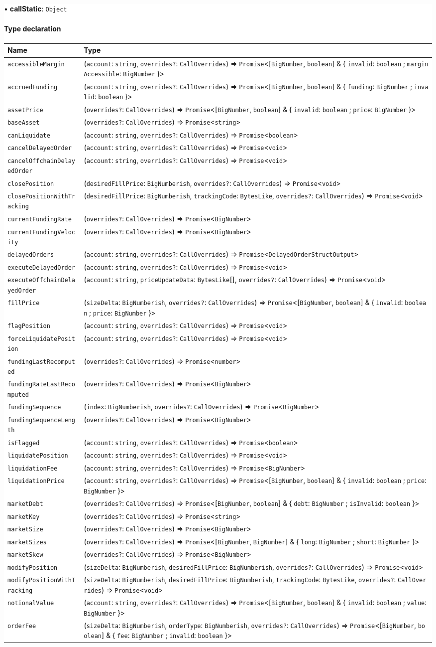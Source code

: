 • **callStatic**: `Object`

#### Type declaration

| Name | Type |
| :------ | :------ |
| `accessibleMargin` | (`account`: `string`, `overrides?`: `CallOverrides`) => `Promise`<[`BigNumber`, `boolean`] & { `invalid`: `boolean` ; `marginAccessible`: `BigNumber`  }\> |
| `accruedFunding` | (`account`: `string`, `overrides?`: `CallOverrides`) => `Promise`<[`BigNumber`, `boolean`] & { `funding`: `BigNumber` ; `invalid`: `boolean`  }\> |
| `assetPrice` | (`overrides?`: `CallOverrides`) => `Promise`<[`BigNumber`, `boolean`] & { `invalid`: `boolean` ; `price`: `BigNumber`  }\> |
| `baseAsset` | (`overrides?`: `CallOverrides`) => `Promise`<`string`\> |
| `canLiquidate` | (`account`: `string`, `overrides?`: `CallOverrides`) => `Promise`<`boolean`\> |
| `cancelDelayedOrder` | (`account`: `string`, `overrides?`: `CallOverrides`) => `Promise`<`void`\> |
| `cancelOffchainDelayedOrder` | (`account`: `string`, `overrides?`: `CallOverrides`) => `Promise`<`void`\> |
| `closePosition` | (`desiredFillPrice`: `BigNumberish`, `overrides?`: `CallOverrides`) => `Promise`<`void`\> |
| `closePositionWithTracking` | (`desiredFillPrice`: `BigNumberish`, `trackingCode`: `BytesLike`, `overrides?`: `CallOverrides`) => `Promise`<`void`\> |
| `currentFundingRate` | (`overrides?`: `CallOverrides`) => `Promise`<`BigNumber`\> |
| `currentFundingVelocity` | (`overrides?`: `CallOverrides`) => `Promise`<`BigNumber`\> |
| `delayedOrders` | (`account`: `string`, `overrides?`: `CallOverrides`) => `Promise`<`DelayedOrderStructOutput`\> |
| `executeDelayedOrder` | (`account`: `string`, `overrides?`: `CallOverrides`) => `Promise`<`void`\> |
| `executeOffchainDelayedOrder` | (`account`: `string`, `priceUpdateData`: `BytesLike`[], `overrides?`: `CallOverrides`) => `Promise`<`void`\> |
| `fillPrice` | (`sizeDelta`: `BigNumberish`, `overrides?`: `CallOverrides`) => `Promise`<[`BigNumber`, `boolean`] & { `invalid`: `boolean` ; `price`: `BigNumber`  }\> |
| `flagPosition` | (`account`: `string`, `overrides?`: `CallOverrides`) => `Promise`<`void`\> |
| `forceLiquidatePosition` | (`account`: `string`, `overrides?`: `CallOverrides`) => `Promise`<`void`\> |
| `fundingLastRecomputed` | (`overrides?`: `CallOverrides`) => `Promise`<`number`\> |
| `fundingRateLastRecomputed` | (`overrides?`: `CallOverrides`) => `Promise`<`BigNumber`\> |
| `fundingSequence` | (`index`: `BigNumberish`, `overrides?`: `CallOverrides`) => `Promise`<`BigNumber`\> |
| `fundingSequenceLength` | (`overrides?`: `CallOverrides`) => `Promise`<`BigNumber`\> |
| `isFlagged` | (`account`: `string`, `overrides?`: `CallOverrides`) => `Promise`<`boolean`\> |
| `liquidatePosition` | (`account`: `string`, `overrides?`: `CallOverrides`) => `Promise`<`void`\> |
| `liquidationFee` | (`account`: `string`, `overrides?`: `CallOverrides`) => `Promise`<`BigNumber`\> |
| `liquidationPrice` | (`account`: `string`, `overrides?`: `CallOverrides`) => `Promise`<[`BigNumber`, `boolean`] & { `invalid`: `boolean` ; `price`: `BigNumber`  }\> |
| `marketDebt` | (`overrides?`: `CallOverrides`) => `Promise`<[`BigNumber`, `boolean`] & { `debt`: `BigNumber` ; `isInvalid`: `boolean`  }\> |
| `marketKey` | (`overrides?`: `CallOverrides`) => `Promise`<`string`\> |
| `marketSize` | (`overrides?`: `CallOverrides`) => `Promise`<`BigNumber`\> |
| `marketSizes` | (`overrides?`: `CallOverrides`) => `Promise`<[`BigNumber`, `BigNumber`] & { `long`: `BigNumber` ; `short`: `BigNumber`  }\> |
| `marketSkew` | (`overrides?`: `CallOverrides`) => `Promise`<`BigNumber`\> |
| `modifyPosition` | (`sizeDelta`: `BigNumberish`, `desiredFillPrice`: `BigNumberish`, `overrides?`: `CallOverrides`) => `Promise`<`void`\> |
| `modifyPositionWithTracking` | (`sizeDelta`: `BigNumberish`, `desiredFillPrice`: `BigNumberish`, `trackingCode`: `BytesLike`, `overrides?`: `CallOverrides`) => `Promise`<`void`\> |
| `notionalValue` | (`account`: `string`, `overrides?`: `CallOverrides`) => `Promise`<[`BigNumber`, `boolean`] & { `invalid`: `boolean` ; `value`: `BigNumber`  }\> |
| `orderFee` | (`sizeDelta`: `BigNumberish`, `orderType`: `BigNumberish`, `overrides?`: `CallOverrides`) => `Promise`<[`BigNumber`, `boolean`] & { `fee`: `BigNumber` ; `invalid`: `boolean`  }\> |